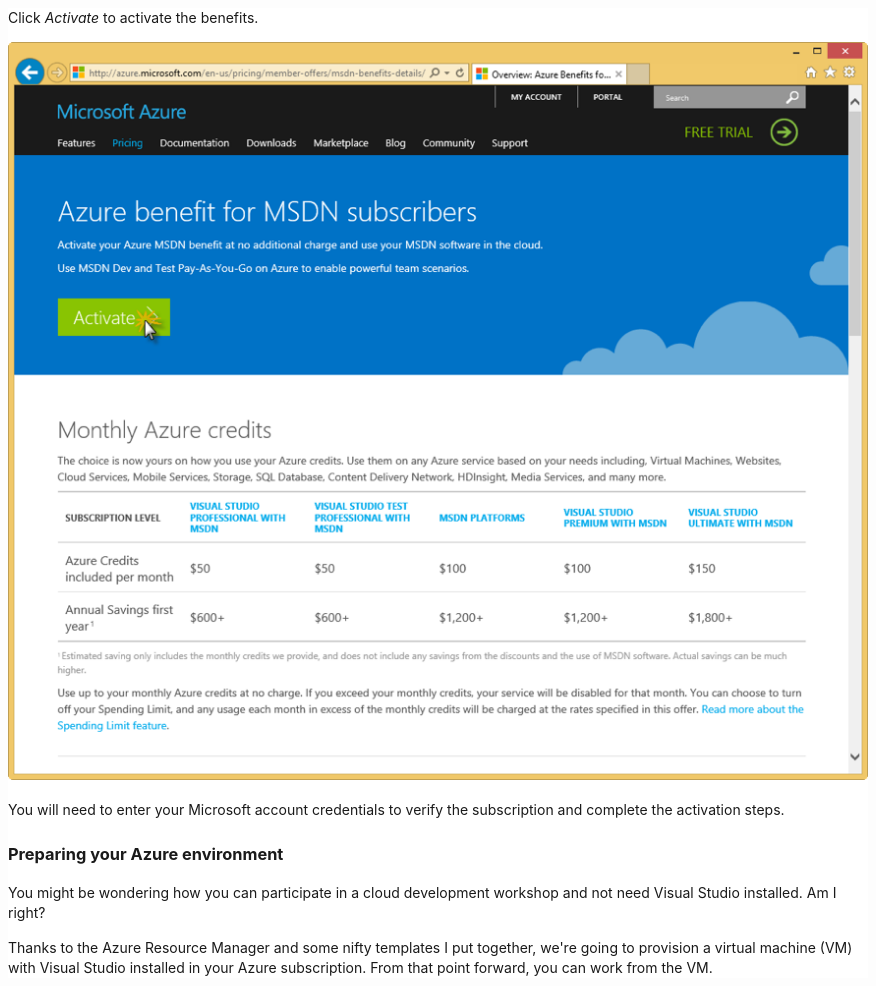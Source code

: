 Click *Activate* to activate the benefits.

<img src="images/chapter0/activate.png" class="img-medium" />

You will need to enter your Microsoft account credentials to verify the subscription and complete the activation steps.

<div class="exercise-end"></div>    

### Preparing your Azure environment

You might be wondering how you can participate in a cloud development workshop and not need Visual Studio installed. Am I right? 

Thanks to the Azure Resource Manager and some nifty templates I put together, we're going to provision a virtual machine (VM) with Visual Studio installed in your Azure subscription. From that point forward, you can work from the VM. 
